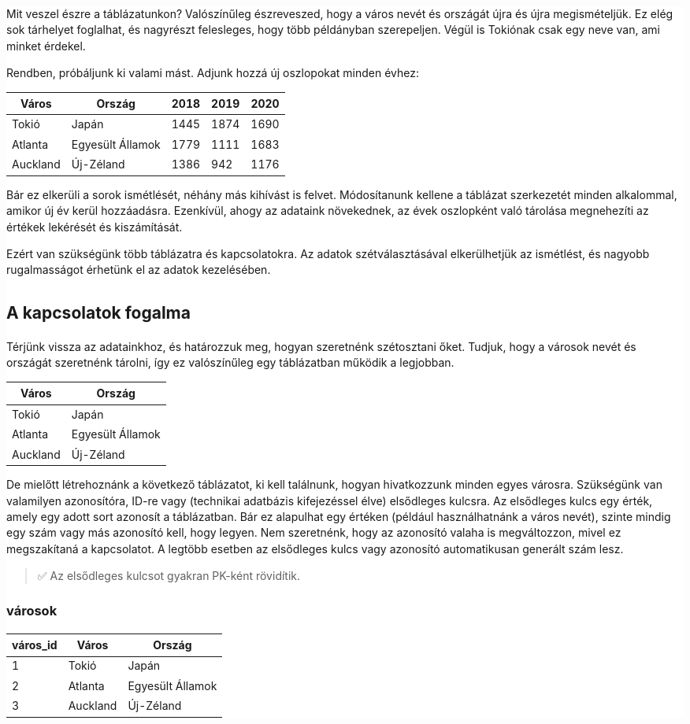 Mit veszel észre a táblázatunkon? Valószínűleg észreveszed, hogy a város nevét és országát újra és újra megismételjük. Ez elég sok tárhelyet foglalhat, és nagyrészt felesleges, hogy több példányban szerepeljen. Végül is Tokiónak csak egy neve van, ami minket érdekel.

Rendben, próbáljunk ki valami mást. Adjunk hozzá új oszlopokat minden évhez:

| Város    | Ország        | 2018 | 2019 | 2020 |
| -------- | ------------- | ---- | ---- | ---- |
| Tokió    | Japán         | 1445 | 1874 | 1690 |
| Atlanta  | Egyesült Államok | 1779 | 1111 | 1683 |
| Auckland | Új-Zéland     | 1386 | 942  | 1176 |

Bár ez elkerüli a sorok ismétlését, néhány más kihívást is felvet. Módosítanunk kellene a táblázat szerkezetét minden alkalommal, amikor új év kerül hozzáadásra. Ezenkívül, ahogy az adataink növekednek, az évek oszlopként való tárolása megnehezíti az értékek lekérését és kiszámítását.

Ezért van szükségünk több táblázatra és kapcsolatokra. Az adatok szétválasztásával elkerülhetjük az ismétlést, és nagyobb rugalmasságot érhetünk el az adatok kezelésében.

## A kapcsolatok fogalma

Térjünk vissza az adatainkhoz, és határozzuk meg, hogyan szeretnénk szétosztani őket. Tudjuk, hogy a városok nevét és országát szeretnénk tárolni, így ez valószínűleg egy táblázatban működik a legjobban.

| Város    | Ország        |
| -------- | ------------- |
| Tokió    | Japán         |
| Atlanta  | Egyesült Államok |
| Auckland | Új-Zéland     |

De mielőtt létrehoznánk a következő táblázatot, ki kell találnunk, hogyan hivatkozzunk minden egyes városra. Szükségünk van valamilyen azonosítóra, ID-re vagy (technikai adatbázis kifejezéssel élve) elsődleges kulcsra. Az elsődleges kulcs egy érték, amely egy adott sort azonosít a táblázatban. Bár ez alapulhat egy értéken (például használhatnánk a város nevét), szinte mindig egy szám vagy más azonosító kell, hogy legyen. Nem szeretnénk, hogy az azonosító valaha is megváltozzon, mivel ez megszakítaná a kapcsolatot. A legtöbb esetben az elsődleges kulcs vagy azonosító automatikusan generált szám lesz.

> ✅ Az elsődleges kulcsot gyakran PK-ként rövidítik.

### városok

| város_id | Város    | Ország        |
| -------- | -------- | ------------- |
| 1        | Tokió    | Japán         |
| 2        | Atlanta  | Egyesült Államok |
| 3        | Auckland | Új-Zéland     |
